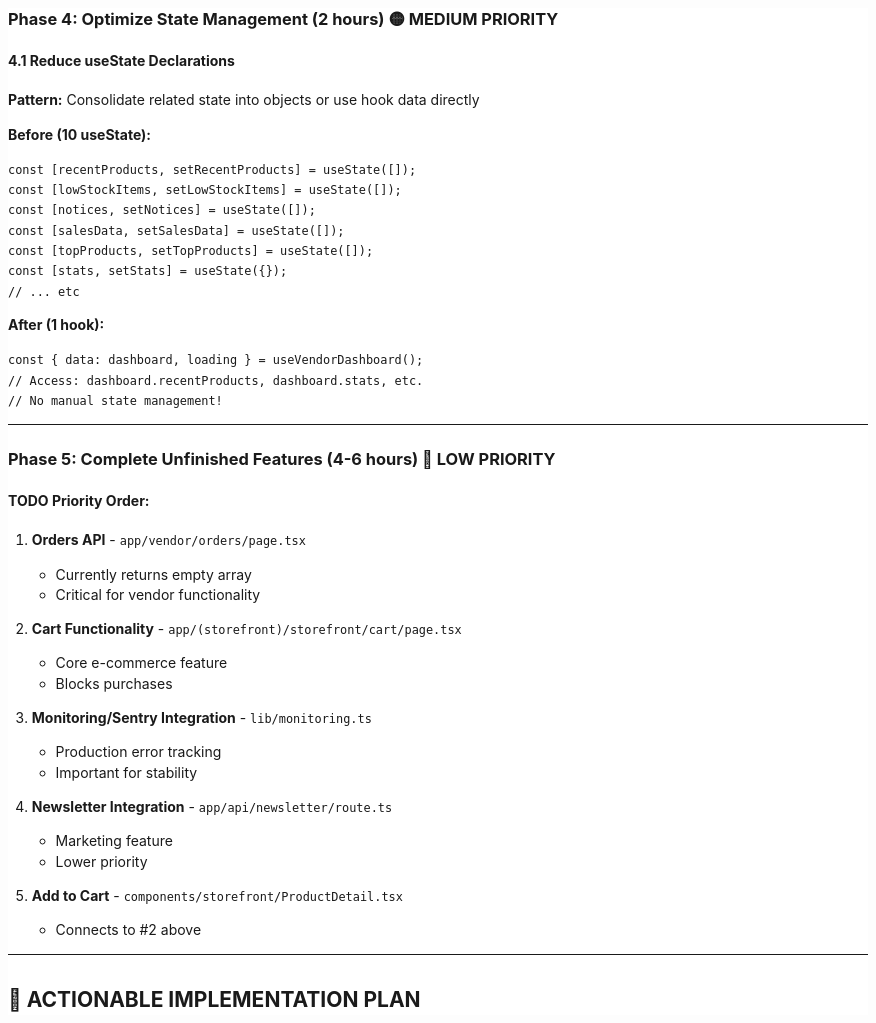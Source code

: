 
### Phase 4: Optimize State Management (2 hours) 🟡 MEDIUM PRIORITY

#### 4.1 Reduce useState Declarations

**Pattern:** Consolidate related state into objects or use hook data directly

**Before (10 useState):**
```tsx
const [recentProducts, setRecentProducts] = useState([]);
const [lowStockItems, setLowStockItems] = useState([]);
const [notices, setNotices] = useState([]);
const [salesData, setSalesData] = useState([]);
const [topProducts, setTopProducts] = useState([]);
const [stats, setStats] = useState({});
// ... etc
```

**After (1 hook):**
```tsx
const { data: dashboard, loading } = useVendorDashboard();
// Access: dashboard.recentProducts, dashboard.stats, etc.
// No manual state management!
```

---

### Phase 5: Complete Unfinished Features (4-6 hours) 🔵 LOW PRIORITY

#### TODO Priority Order:

1. **Orders API** - `app/vendor/orders/page.tsx` 
   - Currently returns empty array
   - Critical for vendor functionality

2. **Cart Functionality** - `app/(storefront)/storefront/cart/page.tsx`
   - Core e-commerce feature
   - Blocks purchases

3. **Monitoring/Sentry Integration** - `lib/monitoring.ts`
   - Production error tracking
   - Important for stability

4. **Newsletter Integration** - `app/api/newsletter/route.ts`
   - Marketing feature
   - Lower priority

5. **Add to Cart** - `components/storefront/ProductDetail.tsx`
   - Connects to #2 above

---

## 🎯 ACTIONABLE IMPLEMENTATION PLAN
